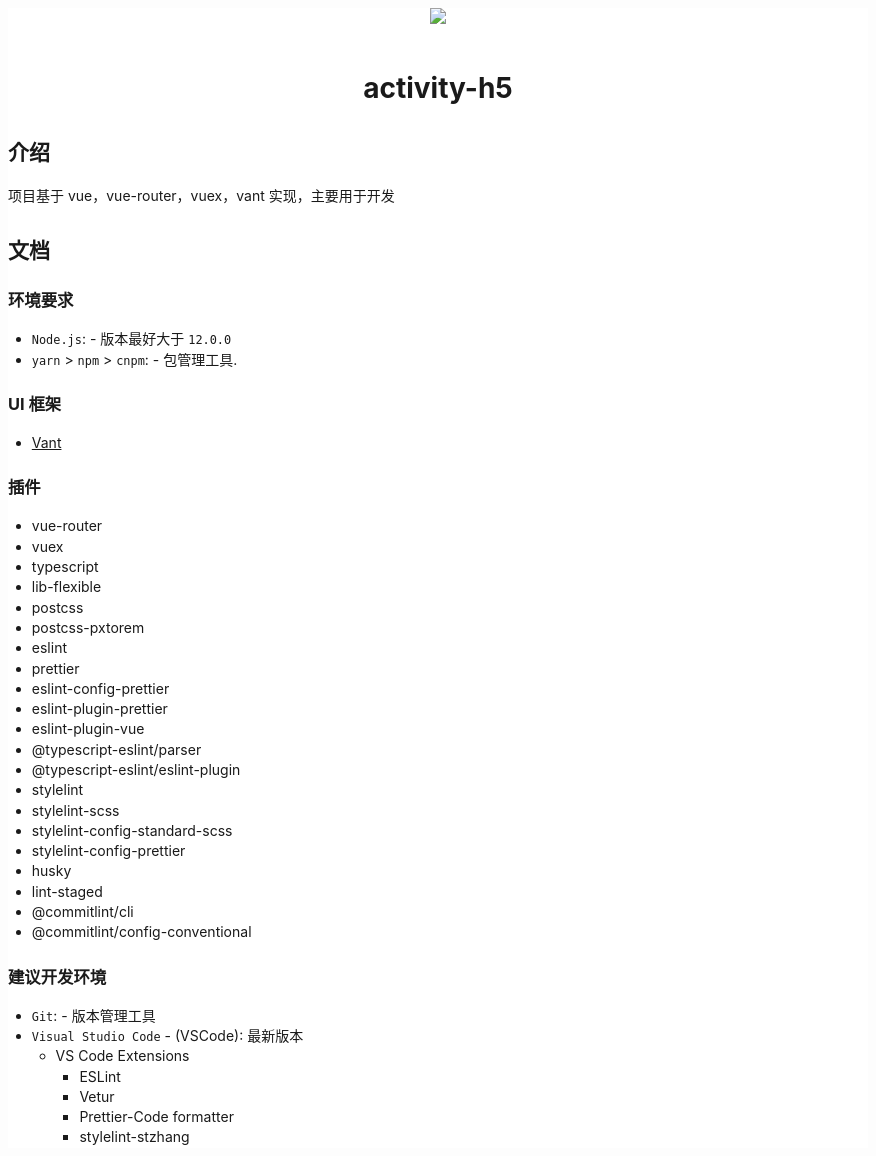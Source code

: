 <div align="center">
  <img src="https://img.dutenews.com/a/10001/202106/90d6772e1b469cec59424e0eb95a999a.png"/>
</div>
<h1 align="center">activity-h5</h1>

## 介绍

项目基于 vue，vue-router，vuex，vant 实现，主要用于开发

## 文档

### 环境要求

- `Node.js`: - 版本最好大于 `12.0.0`
- `yarn` > `npm` > `cnpm`: - 包管理工具.

### UI 框架

- [Vant](https://vant-contrib.gitee.io/vant/#/zh-CN/)

### 插件

- vue-router
- vuex
- typescript
- lib-flexible
- postcss
- postcss-pxtorem
- eslint
- prettier
- eslint-config-prettier
- eslint-plugin-prettier
- eslint-plugin-vue
- @typescript-eslint/parser
- @typescript-eslint/eslint-plugin
- stylelint
- stylelint-scss
- stylelint-config-standard-scss
- stylelint-config-prettier
- husky
- lint-staged
- @commitlint/cli
- @commitlint/config-conventional

### 建议开发环境

- `Git`: - 版本管理工具
- `Visual Studio Code` - (VSCode): 最新版本
  - VS Code Extensions
    - ESLint
    - Vetur
    - Prettier-Code formatter
    - stylelint-stzhang
